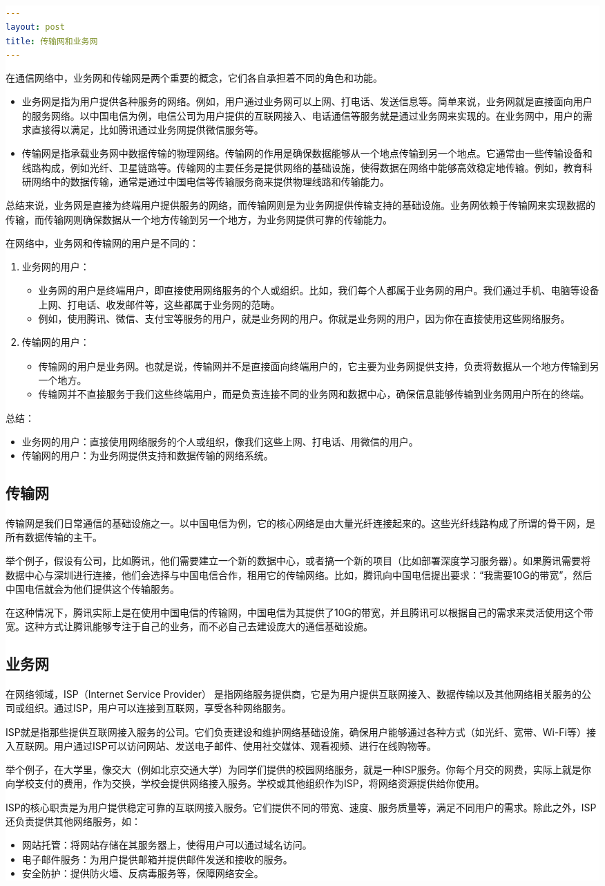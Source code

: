 ```yaml
---
layout: post
title: 传输网和业务网
---
```


在通信网络中，业务网和传输网是两个重要的概念，它们各自承担着不同的角色和功能。

- 业务网是指为用户提供各种服务的网络。例如，用户通过业务网可以上网、打电话、发送信息等。简单来说，业务网就是直接面向用户的服务网络。以中国电信为例，电信公司为用户提供的互联网接入、电话通信等服务就是通过业务网来实现的。在业务网中，用户的需求直接得以满足，比如腾讯通过业务网提供微信服务等。

- 传输网是指承载业务网中数据传输的物理网络。传输网的作用是确保数据能够从一个地点传输到另一个地点。它通常由一些传输设备和线路构成，例如光纤、卫星链路等。传输网的主要任务是提供网络的基础设施，使得数据在网络中能够高效稳定地传输。例如，教育科研网络中的数据传输，通常是通过中国电信等传输服务商来提供物理线路和传输能力。

总结来说，业务网是直接为终端用户提供服务的网络，而传输网则是为业务网提供传输支持的基础设施。业务网依赖于传输网来实现数据的传输，而传输网则确保数据从一个地方传输到另一个地方，为业务网提供可靠的传输能力。

在网络中，业务网和传输网的用户是不同的：

1. 业务网的用户：
   - 业务网的用户是终端用户，即直接使用网络服务的个人或组织。比如，我们每个人都属于业务网的用户。我们通过手机、电脑等设备上网、打电话、收发邮件等，这些都属于业务网的范畴。
   - 例如，使用腾讯、微信、支付宝等服务的用户，就是业务网的用户。你就是业务网的用户，因为你在直接使用这些网络服务。

2. 传输网的用户：
   - 传输网的用户是业务网。也就是说，传输网并不是直接面向终端用户的，它主要为业务网提供支持，负责将数据从一个地方传输到另一个地方。
   - 传输网并不直接服务于我们这些终端用户，而是负责连接不同的业务网和数据中心，确保信息能够传输到业务网用户所在的终端。

总结：
- 业务网的用户：直接使用网络服务的个人或组织，像我们这些上网、打电话、用微信的用户。
- 传输网的用户：为业务网提供支持和数据传输的网络系统。

## 传输网

传输网是我们日常通信的基础设施之一。以中国电信为例，它的核心网络是由大量光纤连接起来的。这些光纤线路构成了所谓的骨干网，是所有数据传输的主干。

举个例子，假设有公司，比如腾讯，他们需要建立一个新的数据中心，或者搞一个新的项目（比如部署深度学习服务器）。如果腾讯需要将数据中心与深圳进行连接，他们会选择与中国电信合作，租用它的传输网络。比如，腾讯向中国电信提出要求：“我需要10G的带宽”，然后中国电信就会为他们提供这个传输服务。

在这种情况下，腾讯实际上是在使用中国电信的传输网，中国电信为其提供了10G的带宽，并且腾讯可以根据自己的需求来灵活使用这个带宽。这种方式让腾讯能够专注于自己的业务，而不必自己去建设庞大的通信基础设施。

## 业务网

在网络领域，ISP（Internet Service Provider） 是指网络服务提供商，它是为用户提供互联网接入、数据传输以及其他网络相关服务的公司或组织。通过ISP，用户可以连接到互联网，享受各种网络服务。

ISP就是指那些提供互联网接入服务的公司。它们负责建设和维护网络基础设施，确保用户能够通过各种方式（如光纤、宽带、Wi-Fi等）接入互联网。用户通过ISP可以访问网站、发送电子邮件、使用社交媒体、观看视频、进行在线购物等。

举个例子，在大学里，像交大（例如北京交通大学）为同学们提供的校园网络服务，就是一种ISP服务。你每个月交的网费，实际上就是你向学校支付的费用，作为交换，学校会提供网络接入服务。学校或其他组织作为ISP，将网络资源提供给你使用。

ISP的核心职责是为用户提供稳定可靠的互联网接入服务。它们提供不同的带宽、速度、服务质量等，满足不同用户的需求。除此之外，ISP还负责提供其他网络服务，如：
- 网站托管：将网站存储在其服务器上，使得用户可以通过域名访问。
- 电子邮件服务：为用户提供邮箱并提供邮件发送和接收的服务。
- 安全防护：提供防火墙、反病毒服务等，保障网络安全。
